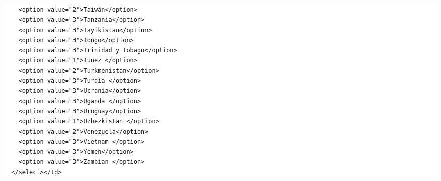         <option value="2">Taiwán</option>
        <option value="3">Tanzania</option>
        <option value="3">Tayikistan</option>
        <option value="3">Tongo</option>
        <option value="3">Trinidad y Tobago</option>
        <option value="1">Tunez </option>
        <option value="2">Turkmenistan</option>
        <option value="3">Turqía </option>
        <option value="3">Ucrania</option>
        <option value="3">Uganda </option>
        <option value="3">Uruguay</option>
        <option value="1">Uzbezkistan </option>
        <option value="2">Venezuela</option>
        <option value="3">Vietnam </option>
        <option value="3">Yemen</option>
        <option value="3">Zambian </option>
      </select></td>
  </tr>
</table>
</div>
</body>
</html>

